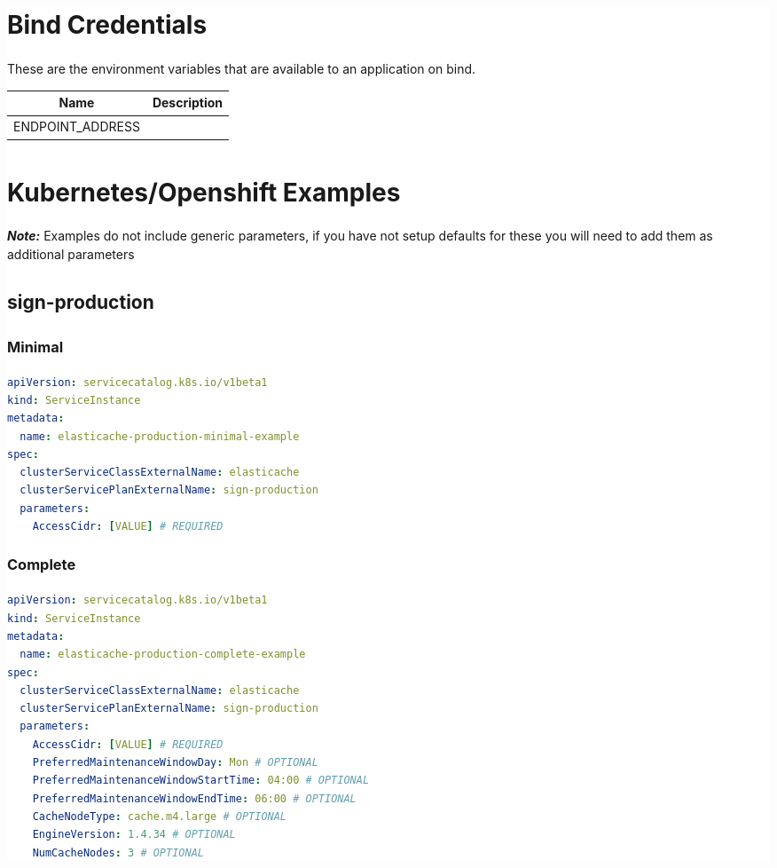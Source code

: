 <a id="bind-credentials" />

# Bind Credentials

These are the environment variables that are available to an application on bind.

Name           | Description
-------------- | ---------------
ENDPOINT_ADDRESS|

<a id="kubernetes-openshift-examples" />

# Kubernetes/Openshift Examples

***Note:*** Examples do not include generic parameters, if you have not setup defaults for these you will need to add
them as additional parameters

<a id="example-production" />

## sign-production

### Minimal
```yaml
apiVersion: servicecatalog.k8s.io/v1beta1
kind: ServiceInstance
metadata:
  name: elasticache-production-minimal-example
spec:
  clusterServiceClassExternalName: elasticache
  clusterServicePlanExternalName: sign-production
  parameters:
    AccessCidr: [VALUE] # REQUIRED
```

### Complete
```yaml
apiVersion: servicecatalog.k8s.io/v1beta1
kind: ServiceInstance
metadata:
  name: elasticache-production-complete-example
spec:
  clusterServiceClassExternalName: elasticache
  clusterServicePlanExternalName: sign-production
  parameters:
    AccessCidr: [VALUE] # REQUIRED
    PreferredMaintenanceWindowDay: Mon # OPTIONAL
    PreferredMaintenanceWindowStartTime: 04:00 # OPTIONAL
    PreferredMaintenanceWindowEndTime: 06:00 # OPTIONAL
    CacheNodeType: cache.m4.large # OPTIONAL
    EngineVersion: 1.4.34 # OPTIONAL
    NumCacheNodes: 3 # OPTIONAL
```
<a id="example-custom" />
